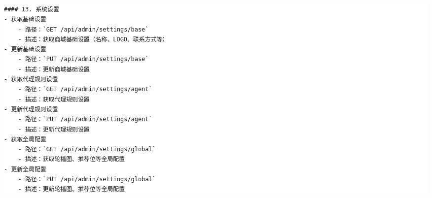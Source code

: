     #### 13. 系统设置
    - 获取基础设置
        - 路径：`GET /api/admin/settings/base`
        - 描述：获取商城基础设置（名称、LOGO、联系方式等）
    - 更新基础设置
        - 路径：`PUT /api/admin/settings/base`
        - 描述：更新商城基础设置
    - 获取代理规则设置
        - 路径：`GET /api/admin/settings/agent`
        - 描述：获取代理规则设置
    - 更新代理规则设置
        - 路径：`PUT /api/admin/settings/agent`
        - 描述：更新代理规则设置
    - 获取全局配置
        - 路径：`GET /api/admin/settings/global`
        - 描述：获取轮播图、推荐位等全局配置
    - 更新全局配置
        - 路径：`PUT /api/admin/settings/global`
        - 描述：更新轮播图、推荐位等全局配置



